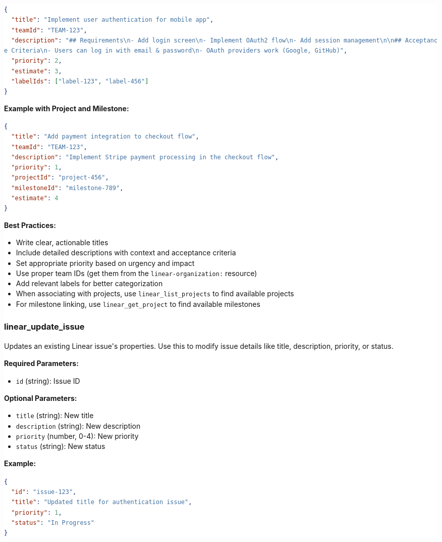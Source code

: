 ```json
{
  "title": "Implement user authentication for mobile app",
  "teamId": "TEAM-123",
  "description": "## Requirements\n- Add login screen\n- Implement OAuth2 flow\n- Add session management\n\n## Acceptance Criteria\n- Users can log in with email & password\n- OAuth providers work (Google, GitHub)",
  "priority": 2,
  "estimate": 3,
  "labelIds": ["label-123", "label-456"]
}
```

**Example with Project and Milestone:**

```json
{
  "title": "Add payment integration to checkout flow",
  "teamId": "TEAM-123",
  "description": "Implement Stripe payment processing in the checkout flow",
  "priority": 1,
  "projectId": "project-456",
  "milestoneId": "milestone-789",
  "estimate": 4
}
```

**Best Practices:**

- Write clear, actionable titles
- Include detailed descriptions with context and acceptance criteria
- Set appropriate priority based on urgency and impact
- Use proper team IDs (get them from the `linear-organization:` resource)
- Add relevant labels for better categorization
- When associating with projects, use `linear_list_projects` to find available projects
- For milestone linking, use `linear_get_project` to find available milestones

### linear_update_issue

Updates an existing Linear issue's properties. Use this to modify issue details like title, description, priority, or status.

**Required Parameters:**

- `id` (string): Issue ID

**Optional Parameters:**

- `title` (string): New title
- `description` (string): New description
- `priority` (number, 0-4): New priority
- `status` (string): New status

**Example:**

```json
{
  "id": "issue-123",
  "title": "Updated title for authentication issue",
  "priority": 1,
  "status": "In Progress"
}
```
